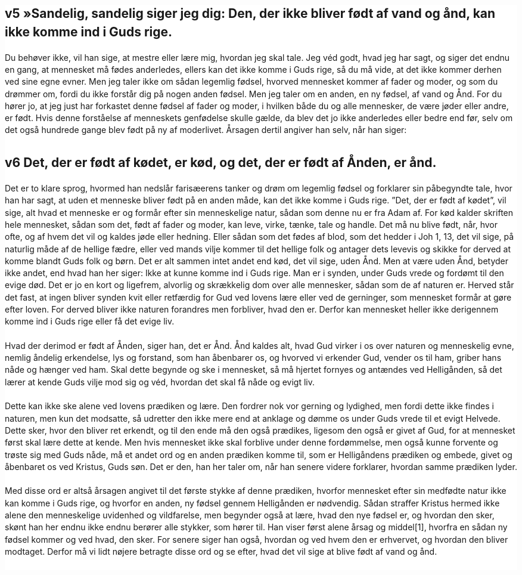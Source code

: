 ## v5 »Sandelig, sandelig siger jeg dig: Den, der ikke bliver født af vand og ånd, kan ikke komme ind i Guds rige.
Du behøver ikke, vil han sige, at mestre eller lære mig, hvordan jeg skal tale. Jeg véd godt, hvad jeg har sagt, og siger det endnu en gang, at mennesket må fødes anderledes, ellers kan det ikke komme i Guds rige, så du må vide, at det ikke kommer derhen ved sine egne evner. Men jeg taler ikke om sådan legemlig fødsel, hvorved mennesket kommer af fader og moder, og som du drømmer om, fordi du ikke forstår dig på nogen anden fødsel. Men jeg taler om en anden, en ny fødsel, af vand og Ånd. For du hører jo, at jeg just har forkastet denne fødsel af fader og moder, i hvilken både du og alle mennesker, de være jøder eller andre, er født. Hvis denne forståelse af menneskets genfødelse skulle gælde, da blev det jo ikke anderledes eller bedre end før, selv om det også hundrede gange blev født på ny af moderlivet. Årsagen dertil angiver han selv, når han siger:

## v6 Det, der er født af kødet, er kød, og det, der er født af Ånden, er ånd.
Det er to klare sprog, hvormed han nedslår farisæerens tanker og drøm om legemlig fødsel og forklarer sin påbegyndte tale, hvor han har sagt, at uden et menneske bliver født på en anden måde, kan det ikke komme i Guds rige. ”Det, der er født af kødet”, vil sige, alt hvad et menneske er og formår efter sin menneskelige natur, sådan som denne nu er fra Adam af. For kød kalder skriften hele mennesket, sådan som det, født af fader og moder, kan leve, virke, tænke, tale og handle. Det må nu blive født, når, hvor ofte, og af hvem det vil og kaldes jøde eller hedning. Eller sådan som det fødes af blod, som det hedder i Joh 1, 13, det vil sige, på naturlig måde af de hellige fædre, eller ved mands vilje kommer til det hellige folk og antager dets levevis og skikke for derved at komme blandt Guds folk og børn. Det er alt sammen intet andet end kød, det vil sige, uden Ånd. Men at være uden Ånd, betyder ikke andet, end hvad han her siger: Ikke at kunne komme ind i Guds rige. Man er i synden, under Guds vrede og fordømt til den evige død. Det er jo en kort og ligefrem, alvorlig og skrækkelig dom over alle mennesker, sådan som de af naturen er. Herved står det fast, at ingen bliver synden kvit eller retfærdig for Gud ved lovens lære eller ved de gerninger, som mennesket formår at gøre efter loven. For derved bliver ikke naturen forandres men forbliver, hvad den er. Derfor kan mennesket heller ikke derigennem komme ind i Guds rige eller få det evige liv.  
&nbsp;  
Hvad der derimod er født af Ånden, siger han, det er Ånd. Ånd kaldes alt, hvad Gud virker i os over naturen og menneskelig evne, nemlig åndelig erkendelse, lys og forstand, som han åbenbarer os, og hvorved vi erkender Gud, vender os til ham, griber hans nåde og hænger ved ham. Skal dette begynde og ske i mennesket, så må hjertet fornyes og antændes ved Helligånden, så det lærer at kende Guds vilje mod sig og véd, hvordan det skal få nåde og evigt liv.  
&nbsp;  
Dette kan ikke ske alene ved lovens prædiken og lære. Den fordrer nok vor gerning og lydighed, men fordi dette ikke findes i naturen, men kun det modsatte, så udretter den ikke mere end at anklage og dømme os under Guds vrede til et evigt Helvede. Dette sker, hvor den bliver ret erkendt, og til den ende må den også prædikes, ligesom den også er givet af Gud, for at mennesket først skal lære dette at kende. Men hvis mennesket ikke skal forblive under denne fordømmelse, men også kunne forvente og trøste sig med Guds nåde, må et andet ord og en anden prædiken komme til, som er Helligåndens prædiken og embede, givet og åbenbaret os ved Kristus, Guds søn. Det er den, han her taler om, når han senere videre forklarer, hvordan samme prædiken lyder.  
&nbsp;  
Med disse ord er altså årsagen angivet til det første stykke af denne prædiken, hvorfor mennesket efter sin medfødte natur ikke kan komme i Guds rige, og hvorfor en anden, ny fødsel gennem Helligånden er nødvendig. Sådan straffer Kristus hermed ikke alene den menneskelige uvidenhed og vildfarelse, men begynder også at lære, hvad den nye fødsel er, og hvordan den sker, skønt han her endnu ikke endnu berører alle stykker, som hører til. Han viser først alene årsag og middel[1], hvorfra en sådan ny fødsel kommer og ved hvad, den sker. For senere siger han også, hvordan og ved hvem den er erhvervet, og hvordan den bliver modtaget. Derfor må vi lidt nøjere betragte disse ord og se efter, hvad det vil sige at blive født af vand og ånd.  
&nbsp;  